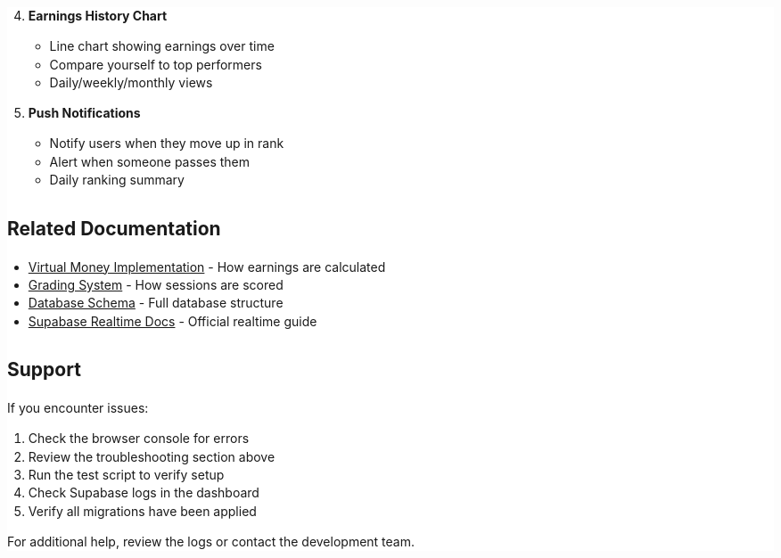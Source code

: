 4. **Earnings History Chart**
   - Line chart showing earnings over time
   - Compare yourself to top performers
   - Daily/weekly/monthly views

5. **Push Notifications**
   - Notify users when they move up in rank
   - Alert when someone passes them
   - Daily ranking summary

## Related Documentation

- [Virtual Money Implementation](./VIRTUAL_MONEY_IMPLEMENTATION.md) - How earnings are calculated
- [Grading System](./GRADING_SYSTEM_V3.md) - How sessions are scored
- [Database Schema](./lib/supabase/schema.sql) - Full database structure
- [Supabase Realtime Docs](https://supabase.com/docs/guides/realtime) - Official realtime guide

## Support

If you encounter issues:

1. Check the browser console for errors
2. Review the troubleshooting section above
3. Run the test script to verify setup
4. Check Supabase logs in the dashboard
5. Verify all migrations have been applied

For additional help, review the logs or contact the development team.
